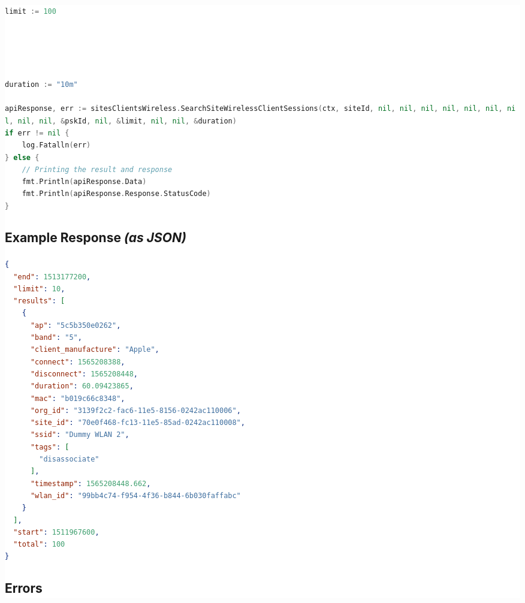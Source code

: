 ```go
limit := 100





duration := "10m"

apiResponse, err := sitesClientsWireless.SearchSiteWirelessClientSessions(ctx, siteId, nil, nil, nil, nil, nil, nil, nil, nil, nil, &pskId, nil, &limit, nil, nil, &duration)
if err != nil {
    log.Fatalln(err)
} else {
    // Printing the result and response
    fmt.Println(apiResponse.Data)
    fmt.Println(apiResponse.Response.StatusCode)
}
```

## Example Response *(as JSON)*

```json
{
  "end": 1513177200,
  "limit": 10,
  "results": [
    {
      "ap": "5c5b350e0262",
      "band": "5",
      "client_manufacture": "Apple",
      "connect": 1565208388,
      "disconnect": 1565208448,
      "duration": 60.09423865,
      "mac": "b019c66c8348",
      "org_id": "3139f2c2-fac6-11e5-8156-0242ac110006",
      "site_id": "70e0f468-fc13-11e5-85ad-0242ac110008",
      "ssid": "Dummy WLAN 2",
      "tags": [
        "disassociate"
      ],
      "timestamp": 1565208448.662,
      "wlan_id": "99bb4c74-f954-4f36-b844-6b030faffabc"
    }
  ],
  "start": 1511967600,
  "total": 100
}
```

## Errors
